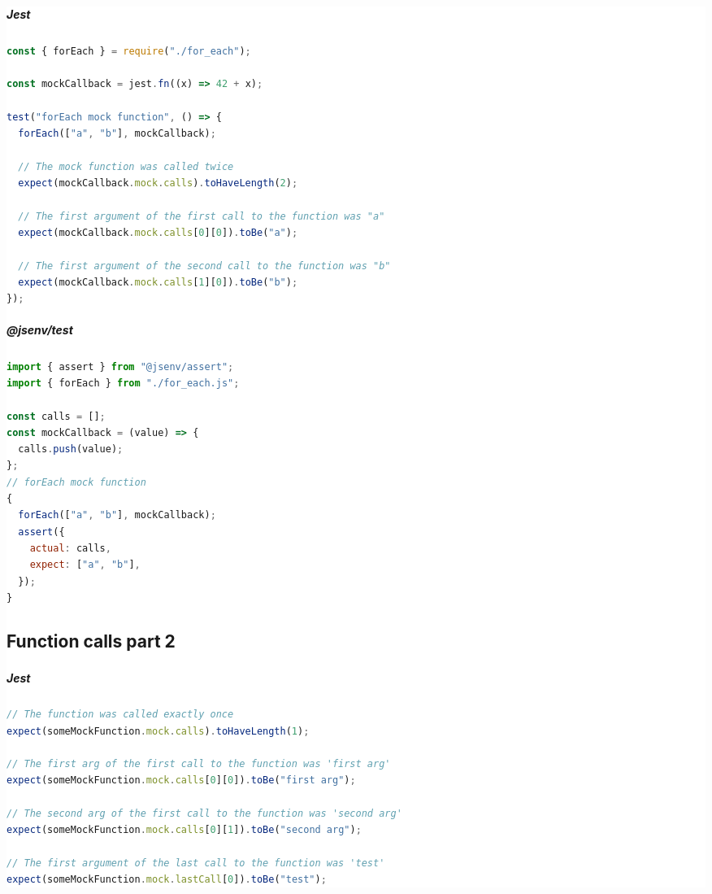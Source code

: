 ##### Jest

```js
const { forEach } = require("./for_each");

const mockCallback = jest.fn((x) => 42 + x);

test("forEach mock function", () => {
  forEach(["a", "b"], mockCallback);

  // The mock function was called twice
  expect(mockCallback.mock.calls).toHaveLength(2);

  // The first argument of the first call to the function was "a"
  expect(mockCallback.mock.calls[0][0]).toBe("a");

  // The first argument of the second call to the function was "b"
  expect(mockCallback.mock.calls[1][0]).toBe("b");
});
```

##### @jsenv/test

```js
import { assert } from "@jsenv/assert";
import { forEach } from "./for_each.js";

const calls = [];
const mockCallback = (value) => {
  calls.push(value);
};
// forEach mock function
{
  forEach(["a", "b"], mockCallback);
  assert({
    actual: calls,
    expect: ["a", "b"],
  });
}
```

## Function calls part 2

##### Jest

```js
// The function was called exactly once
expect(someMockFunction.mock.calls).toHaveLength(1);

// The first arg of the first call to the function was 'first arg'
expect(someMockFunction.mock.calls[0][0]).toBe("first arg");

// The second arg of the first call to the function was 'second arg'
expect(someMockFunction.mock.calls[0][1]).toBe("second arg");

// The first argument of the last call to the function was 'test'
expect(someMockFunction.mock.lastCall[0]).toBe("test");
```
